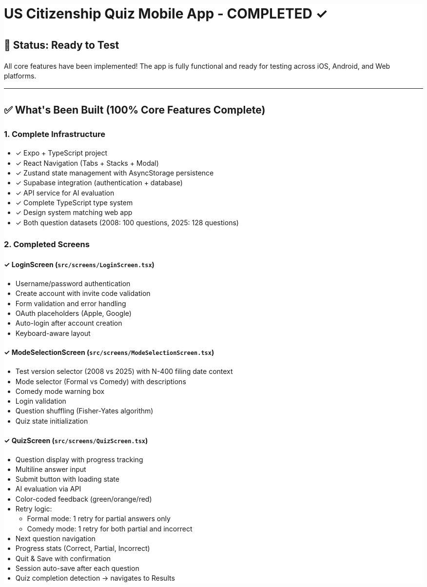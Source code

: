 # US Citizenship Quiz Mobile App - COMPLETED ✓

## 🎉 Status: Ready to Test

All core features have been implemented! The app is fully functional and ready for testing across iOS, Android, and Web platforms.

---

## ✅ What's Been Built (100% Core Features Complete)

### 1. **Complete Infrastructure**
- ✓ Expo + TypeScript project
- ✓ React Navigation (Tabs + Stacks + Modal)
- ✓ Zustand state management with AsyncStorage persistence
- ✓ Supabase integration (authentication + database)
- ✓ API service for AI evaluation
- ✓ Complete TypeScript type system
- ✓ Design system matching web app
- ✓ Both question datasets (2008: 100 questions, 2025: 128 questions)

### 2. **Completed Screens**

#### ✓ LoginScreen (`src/screens/LoginScreen.tsx`)
- Username/password authentication
- Create account with invite code validation
- Form validation and error handling
- OAuth placeholders (Apple, Google)
- Auto-login after account creation
- Keyboard-aware layout

#### ✓ ModeSelectionScreen (`src/screens/ModeSelectionScreen.tsx`)
- Test version selector (2008 vs 2025) with N-400 filing date context
- Mode selector (Formal vs Comedy) with descriptions
- Comedy mode warning box
- Login validation
- Question shuffling (Fisher-Yates algorithm)
- Quiz state initialization

#### ✓ QuizScreen (`src/screens/QuizScreen.tsx`)
- Question display with progress tracking
- Multiline answer input
- Submit button with loading state
- AI evaluation via API
- Color-coded feedback (green/orange/red)
- Retry logic:
  - Formal mode: 1 retry for partial answers only
  - Comedy mode: 1 retry for both partial and incorrect
- Next question navigation
- Progress stats (Correct, Partial, Incorrect)
- Quit & Save with confirmation
- Session auto-save after each question
- Quiz completion detection → navigates to Results
